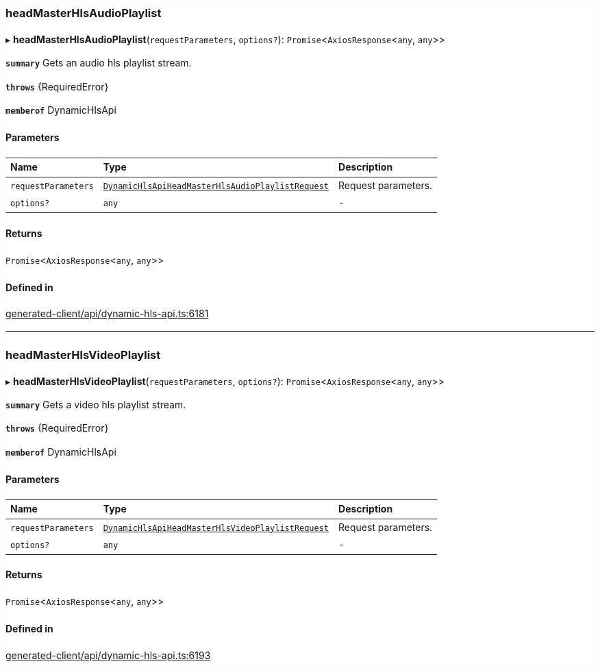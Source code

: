 ### headMasterHlsAudioPlaylist

▸ **headMasterHlsAudioPlaylist**(`requestParameters`, `options?`): `Promise`<`AxiosResponse`<`any`, `any`\>\>

**`summary`** Gets an audio hls playlist stream.

**`throws`** {RequiredError}

**`memberof`** DynamicHlsApi

#### Parameters

| Name | Type | Description |
| :------ | :------ | :------ |
| `requestParameters` | [`DynamicHlsApiHeadMasterHlsAudioPlaylistRequest`](../interfaces/generated_client.DynamicHlsApiHeadMasterHlsAudioPlaylistRequest.md) | Request parameters. |
| `options?` | `any` | - |

#### Returns

`Promise`<`AxiosResponse`<`any`, `any`\>\>

#### Defined in

[generated-client/api/dynamic-hls-api.ts:6181](https://github.com/thornbill/jellyfin-sdk-typescript/blob/eb13db7/src/generated-client/api/dynamic-hls-api.ts#L6181)

___

### headMasterHlsVideoPlaylist

▸ **headMasterHlsVideoPlaylist**(`requestParameters`, `options?`): `Promise`<`AxiosResponse`<`any`, `any`\>\>

**`summary`** Gets a video hls playlist stream.

**`throws`** {RequiredError}

**`memberof`** DynamicHlsApi

#### Parameters

| Name | Type | Description |
| :------ | :------ | :------ |
| `requestParameters` | [`DynamicHlsApiHeadMasterHlsVideoPlaylistRequest`](../interfaces/generated_client.DynamicHlsApiHeadMasterHlsVideoPlaylistRequest.md) | Request parameters. |
| `options?` | `any` | - |

#### Returns

`Promise`<`AxiosResponse`<`any`, `any`\>\>

#### Defined in

[generated-client/api/dynamic-hls-api.ts:6193](https://github.com/thornbill/jellyfin-sdk-typescript/blob/eb13db7/src/generated-client/api/dynamic-hls-api.ts#L6193)
